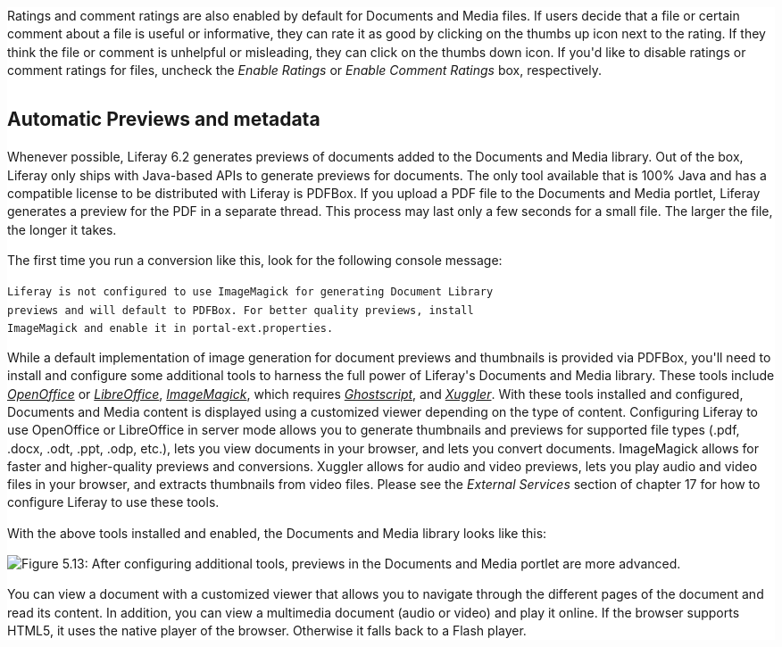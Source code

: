 Ratings and comment ratings are also enabled by default for Documents and Media
files. If users decide that a file or certain comment about a file is useful or
informative, they can rate it as good by clicking on the thumbs up icon next to
the rating. If they think the file or comment is unhelpful or misleading, they
can click on the thumbs down icon. If you'd like to disable ratings or comment
ratings for files, uncheck the *Enable Ratings* or *Enable Comment Ratings*
box, respectively.

## Automatic Previews and metadata  

Whenever possible, Liferay 6.2 generates previews of documents added to the
Documents and Media library. Out of the box, Liferay only ships with Java-based
APIs to generate previews for documents. The only tool available that is 100%
Java and has a compatible license to be distributed with Liferay is PDFBox. If
you upload a PDF file to the Documents and Media portlet, Liferay generates a
preview for the PDF in a separate thread. This process may last only a few
seconds for a small file. The larger the file, the longer it takes.

The first time you run a conversion like this, look for the following console
message: 

    Liferay is not configured to use ImageMagick for generating Document Library
    previews and will default to PDFBox. For better quality previews, install
    ImageMagick and enable it in portal-ext.properties.
    


While a default implementation of image generation for document previews and
thumbnails is provided via PDFBox, you'll need to install and configure some
additional tools to harness the full power of Liferay's Documents and Media
library. These tools include [*OpenOffice*](http://www.openoffice.org) or
[*LibreOffice*](http://www.libreoffice.org),
[*ImageMagick*](http://www.imagemagick.org), which requires
[*Ghostscript*](http://www.ghostscript.com), and
[*Xuggler*](http://www.xuggle.com/xuggler). With these tools installed and
configured, Documents and Media content is displayed using a customized viewer
depending on the type of content. Configuring Liferay to use OpenOffice or
LibreOffice in server mode allows you to generate thumbnails and previews for
supported file types (.pdf, .docx, .odt, .ppt, .odp, etc.), lets you view
documents in your browser, and lets you convert documents. ImageMagick allows
for faster and higher-quality previews and conversions. Xuggler allows for audio
and video previews, lets you play audio and video files in your browser, and
extracts thumbnails from video files. Please see the *External Services* section
of chapter 17 for how to configure Liferay to use these tools.

With the above tools installed and enabled, the Documents and Media library
looks like this:

![Figure 5.13: After configuring additional tools, previews in the Documents and Media portlet are more advanced.](../../images/05-doc-previews.png)

You can view a document with a customized viewer that allows you to navigate
through the different pages of the document and read its content. In addition,
you can view a multimedia document (audio or video) and play it online. If the
browser supports HTML5, it uses the native player of the browser. Otherwise it
falls back to a Flash player.
